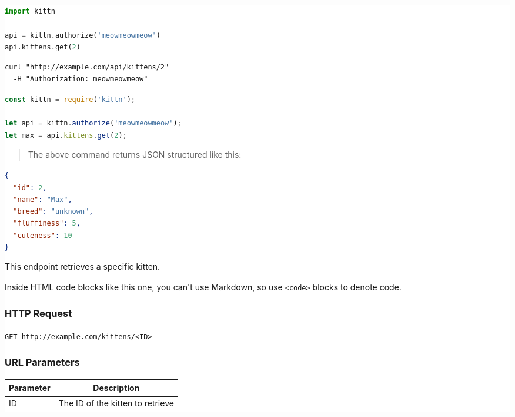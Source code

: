 ```python
import kittn

api = kittn.authorize('meowmeowmeow')
api.kittens.get(2)
```

```shell
curl "http://example.com/api/kittens/2"
  -H "Authorization: meowmeowmeow"
```

```javascript
const kittn = require('kittn');

let api = kittn.authorize('meowmeowmeow');
let max = api.kittens.get(2);
```

> The above command returns JSON structured like this:

```json
{
  "id": 2,
  "name": "Max",
  "breed": "unknown",
  "fluffiness": 5,
  "cuteness": 10
}
```

This endpoint retrieves a specific kitten.

<aside class="warning">Inside HTML code blocks like this one, you can't use Markdown, so use <code>&lt;code&gt;</code> blocks to denote code.</aside>

### HTTP Request

`GET http://example.com/kittens/<ID>`

### URL Parameters

Parameter | Description
--------- | -----------
ID | The ID of the kitten to retrieve